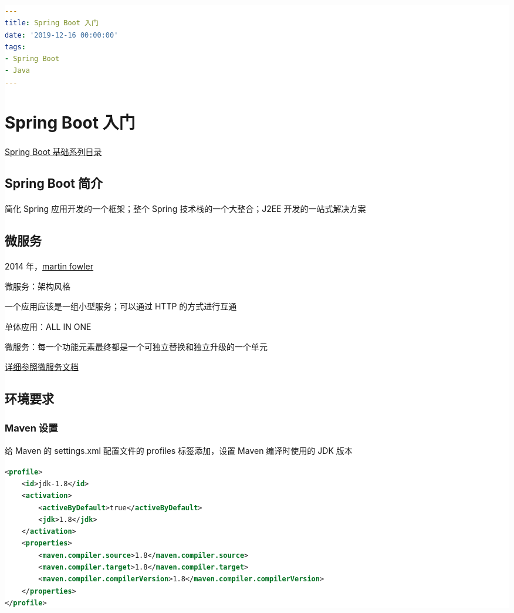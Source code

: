 ```yaml
---
title: Spring Boot 入门
date: '2019-12-16 00:00:00'
tags:
- Spring Boot
- Java
---
```


# Spring Boot 入门

[Spring Boot 基础系列目录](spring-boot-table.md)

## Spring Boot 简介

简化 Spring 应用开发的一个框架；整个 Spring 技术栈的一个大整合；J2EE 开发的一站式解决方案

## 微服务

2014 年，[martin fowler](https://martinfowler.com/)

微服务：架构风格

一个应用应该是一组小型服务；可以通过 HTTP 的方式进行互通

单体应用：ALL IN ONE 

微服务：每一个功能元素最终都是一个可独立替换和独立升级的一个单元 

[详细参照微服务文档](https://martinfowler.com/microservices/)

## 环境要求

### Maven 设置

给 Maven 的 settings.xml 配置文件的 profiles 标签添加，设置 Maven 编译时使用的 JDK 版本

```xml
<profile>
    <id>jdk-1.8</id>
    <activation>
        <activeByDefault>true</activeByDefault>
        <jdk>1.8</jdk>
    </activation>
    <properties>
        <maven.compiler.source>1.8</maven.compiler.source>
        <maven.compiler.target>1.8</maven.compiler.target>
        <maven.compiler.compilerVersion>1.8</maven.compiler.compilerVersion>
    </properties>
</profile>
```
